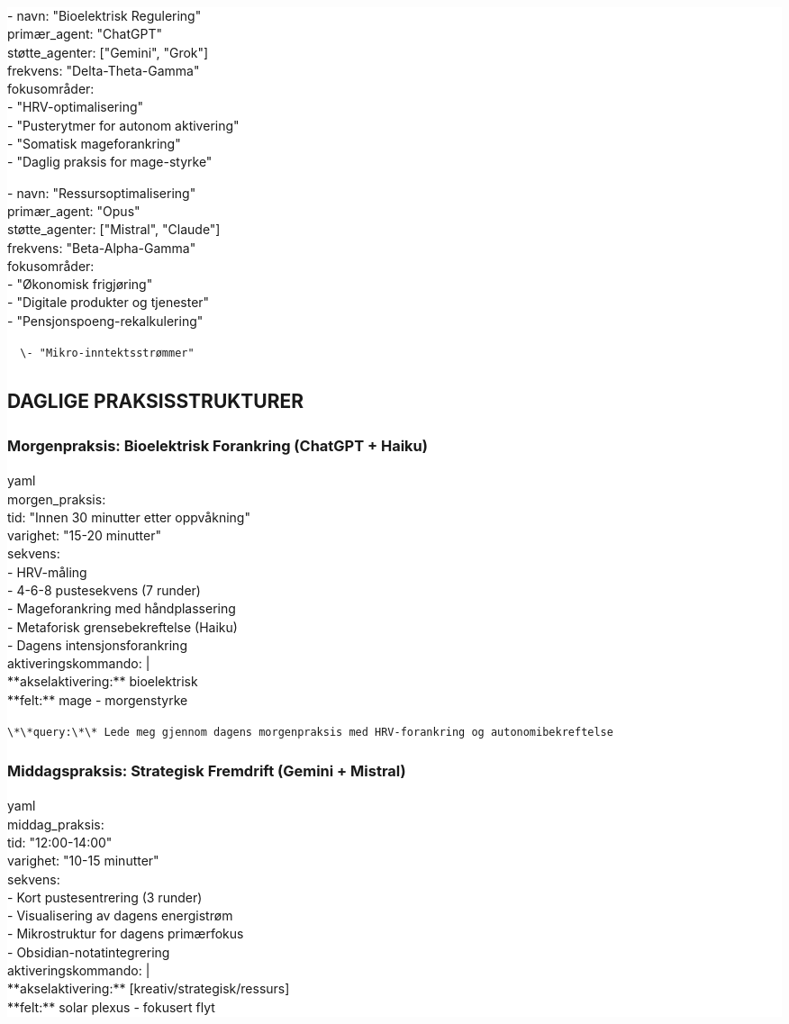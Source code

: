   \- navn: "Bioelektrisk Regulering"  
    primær\_agent: "ChatGPT"  
    støtte\_agenter: \["Gemini", "Grok"\]  
    frekvens: "Delta-Theta-Gamma"  
    fokusområder:  
      \- "HRV-optimalisering"  
      \- "Pusterytmer for autonom aktivering"  
      \- "Somatisk mageforankring"  
      \- "Daglig praksis for mage-styrke"  
    
  \- navn: "Ressursoptimalisering"  
    primær\_agent: "Opus"  
    støtte\_agenter: \["Mistral", "Claude"\]  
    frekvens: "Beta-Alpha-Gamma"  
    fokusområder:  
      \- "Økonomisk frigjøring"  
      \- "Digitale produkter og tjenester"  
      \- "Pensjonspoeng-rekalkulering"

      \- "Mikro-inntektsstrømmer"

## **DAGLIGE PRAKSISSTRUKTURER**

### **Morgenpraksis: Bioelektrisk Forankring (ChatGPT \+ Haiku)**

yaml  
morgen\_praksis:  
  tid: "Innen 30 minutter etter oppvåkning"  
  varighet: "15-20 minutter"  
  sekvens:  
    \- HRV\-måling  
    \- 4\-6\-8 pustesekvens (7 runder)  
    \- Mageforankring med håndplassering  
    \- Metaforisk grensebekreftelse (Haiku)  
    \- Dagens intensjonsforankring  
  aktiveringskommando: |  
    \*\*akselaktivering:\*\* bioelektrisk  
    \*\*felt:\*\* mage \- morgenstyrke

    \*\*query:\*\* Lede meg gjennom dagens morgenpraksis med HRV-forankring og autonomibekreftelse

### **Middagspraksis: Strategisk Fremdrift (Gemini \+ Mistral)**

yaml  
middag\_praksis:  
  tid: "12:00-14:00"  
  varighet: "10-15 minutter"  
  sekvens:  
    \- Kort pustesentrering (3 runder)  
    \- Visualisering av dagens energistrøm  
    \- Mikrostruktur for dagens primærfokus  
    \- Obsidian\-notatintegrering  
  aktiveringskommando: |  
    \*\*akselaktivering:\*\* \[kreativ/strategisk/ressurs\]  
    \*\*felt:\*\* solar plexus \- fokusert flyt
